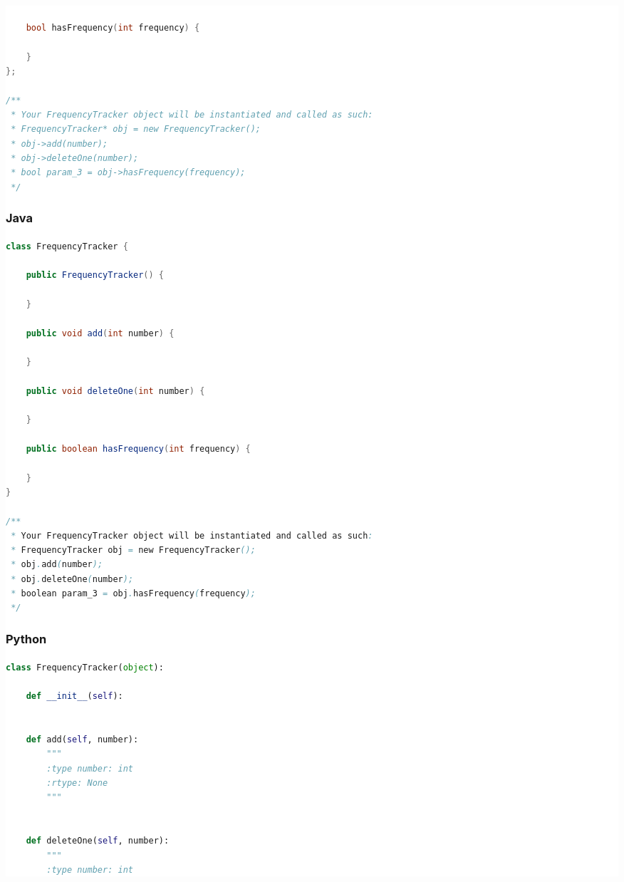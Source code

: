 ```cpp
    
    bool hasFrequency(int frequency) {
        
    }
};

/**
 * Your FrequencyTracker object will be instantiated and called as such:
 * FrequencyTracker* obj = new FrequencyTracker();
 * obj->add(number);
 * obj->deleteOne(number);
 * bool param_3 = obj->hasFrequency(frequency);
 */
```

### Java

```java
class FrequencyTracker {

    public FrequencyTracker() {
        
    }
    
    public void add(int number) {
        
    }
    
    public void deleteOne(int number) {
        
    }
    
    public boolean hasFrequency(int frequency) {
        
    }
}

/**
 * Your FrequencyTracker object will be instantiated and called as such:
 * FrequencyTracker obj = new FrequencyTracker();
 * obj.add(number);
 * obj.deleteOne(number);
 * boolean param_3 = obj.hasFrequency(frequency);
 */
```

### Python

```python
class FrequencyTracker(object):

    def __init__(self):
        

    def add(self, number):
        """
        :type number: int
        :rtype: None
        """
        

    def deleteOne(self, number):
        """
        :type number: int
```